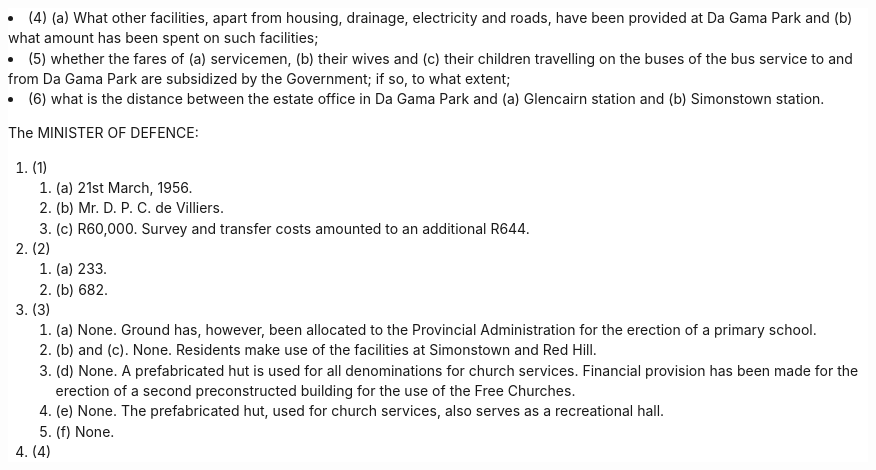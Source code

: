 <li>(4) (a) What other facilities, apart from housing, drainage, electricity and roads, have been provided at Da Gama Park and (b) what amount has been spent on such facilities;</li>

<li>(5) whether the fares of (a) servicemen, (b) their wives and (c) their children travelling on the buses of the bus service to and from Da Gama Park are subsidized by the Government; if so, to what extent;</li>

<li>(6) what is the distance between the estate office in Da Gama Park and (a) Glencairn station and (b) Simonstown station.</li>

</ol>

</question>

<answer by="#minister_of_defence" to="#wiley">

<from>The MINISTER OF DEFENCE:</from>

<ol>

<li>(1)

<ol>

<li>(a) 21st March, 1956.</li>

<li>(b) Mr. D. P. C. de Villiers.</li>

<li>(c) R60,000. Survey and transfer costs amounted to an additional R644.</li>

</ol></li>

<li>(2)

<ol>

<li>(a) 233.</li>

<li>(b) 682.</li>

</ol></li>

<li>(3)

<ol>

<li>(a) None. Ground has, however, been allocated to the Provincial Administration for the erection of a primary school.</li>

<li>(b) and (c). None. Residents make use of the facilities at Simonstown and Red Hill.</li>

<li><span class="col_399-400" refersTo="page_0211"/>(d) None. A prefabricated hut is used for all denominations for church services. Financial provision has been made for the erection of a second preconstructed building for the use of the Free Churches.</li>

<li>(e) None. The prefabricated hut, used for church services, also serves as a recreational hall.</li>

<li>(f) None.</li>

</ol></li>

<li>(4)
